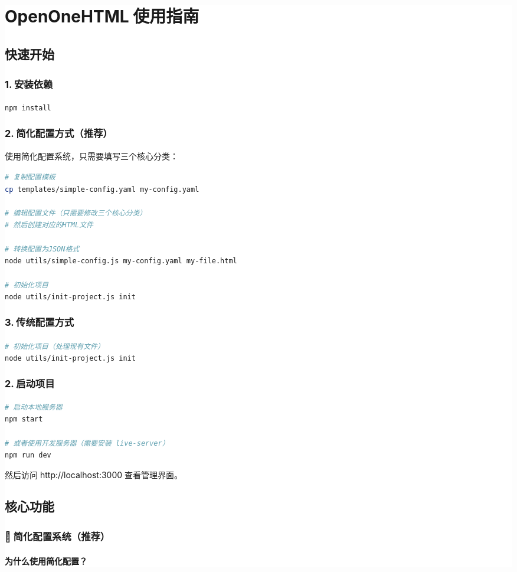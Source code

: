 # OpenOneHTML 使用指南

## 快速开始

### 1. 安装依赖

```bash
npm install
```

### 2. 简化配置方式（推荐）

使用简化配置系统，只需要填写三个核心分类：

```bash
# 复制配置模板
cp templates/simple-config.yaml my-config.yaml

# 编辑配置文件（只需要修改三个核心分类）
# 然后创建对应的HTML文件

# 转换配置为JSON格式
node utils/simple-config.js my-config.yaml my-file.html

# 初始化项目
node utils/init-project.js init
```

### 3. 传统配置方式

```bash
# 初始化项目（处理现有文件）
node utils/init-project.js init
```

### 2. 启动项目

```bash
# 启动本地服务器
npm start

# 或者使用开发服务器（需要安装 live-server）
npm run dev
```

然后访问 http://localhost:3000 查看管理界面。

## 核心功能

### 🚀 简化配置系统（推荐）

#### 为什么使用简化配置？
